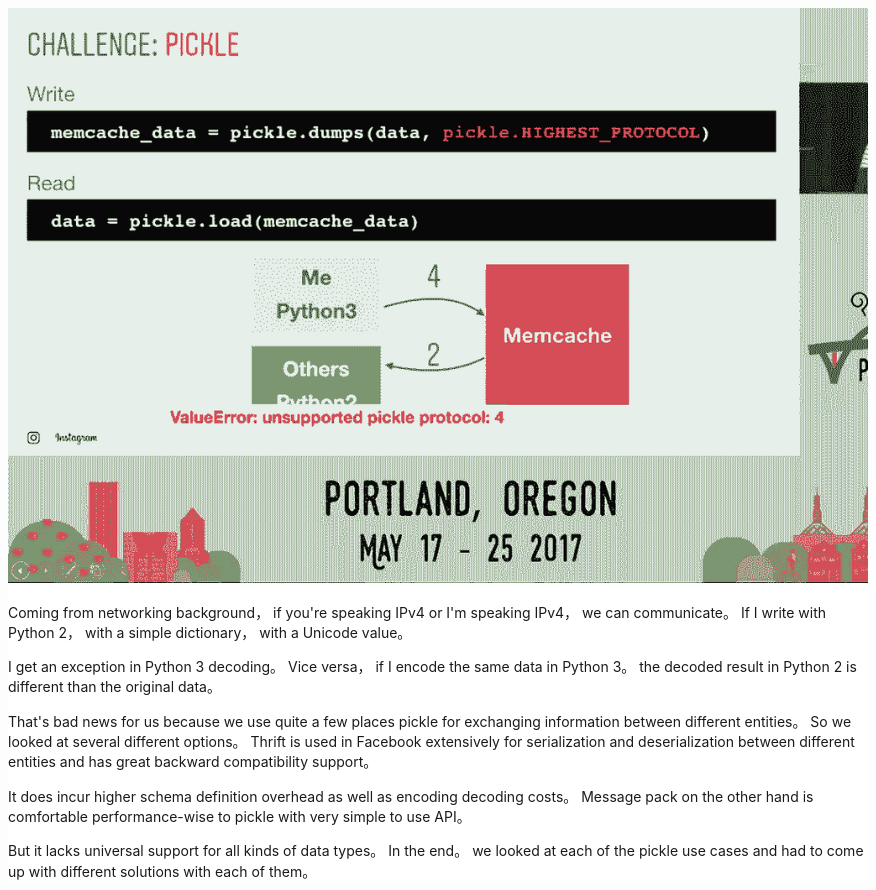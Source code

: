 ![](img/711a2f93a070477c7fb7502d1b7813fa_49.png)

 Coming from networking background， if you're speaking IPv4 or I'm speaking IPv4， we can communicate。 If I write with Python 2， with a simple dictionary， with a Unicode value。

 I get an exception in Python 3 decoding。 Vice versa， if I encode the same data in Python 3。 the decoded result in Python 2 is different than the original data。

 That's bad news for us because we use quite a few places pickle for exchanging information between different entities。 So we looked at several different options。 Thrift is used in Facebook extensively for serialization and deserialization between different entities and has great backward compatibility support。

 It does incur higher schema definition overhead as well as encoding decoding costs。 Message pack on the other hand is comfortable performance-wise to pickle with very simple to use API。

 But it lacks universal support for all kinds of data types。 In the end。 we looked at each of the pickle use cases and had to come up with different solutions with each of them。


